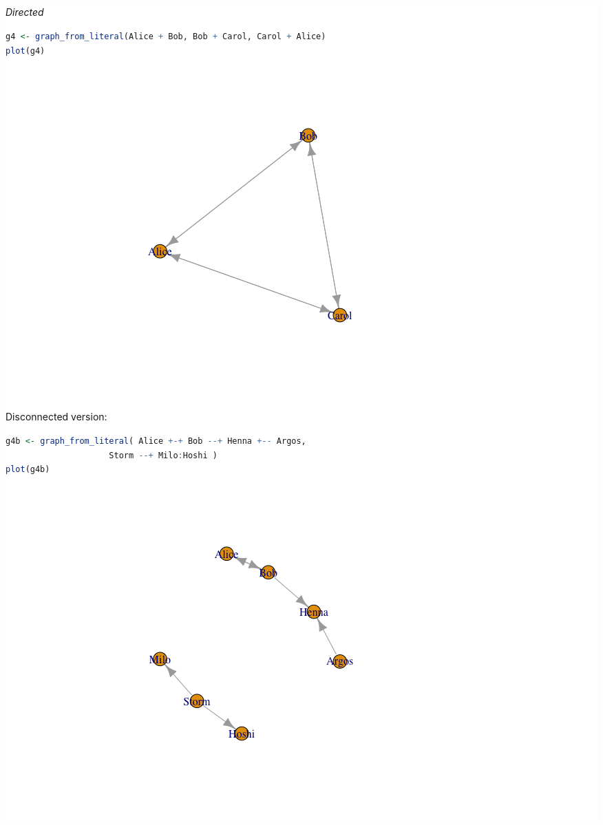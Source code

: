 *Directed*

``` r
g4 <- graph_from_literal(Alice + Bob, Bob + Carol, Carol + Alice)
plot(g4)
```

![](bigdata_Lecture11_files/figure-gfm/unnamed-chunk-8-1.png)

Disconnected version:

``` r
g4b <- graph_from_literal( Alice +-+ Bob --+ Henna +-- Argos,
                     Storm --+ Milo:Hoshi )
plot(g4b)
```

![](bigdata_Lecture11_files/figure-gfm/unnamed-chunk-9-1.png)